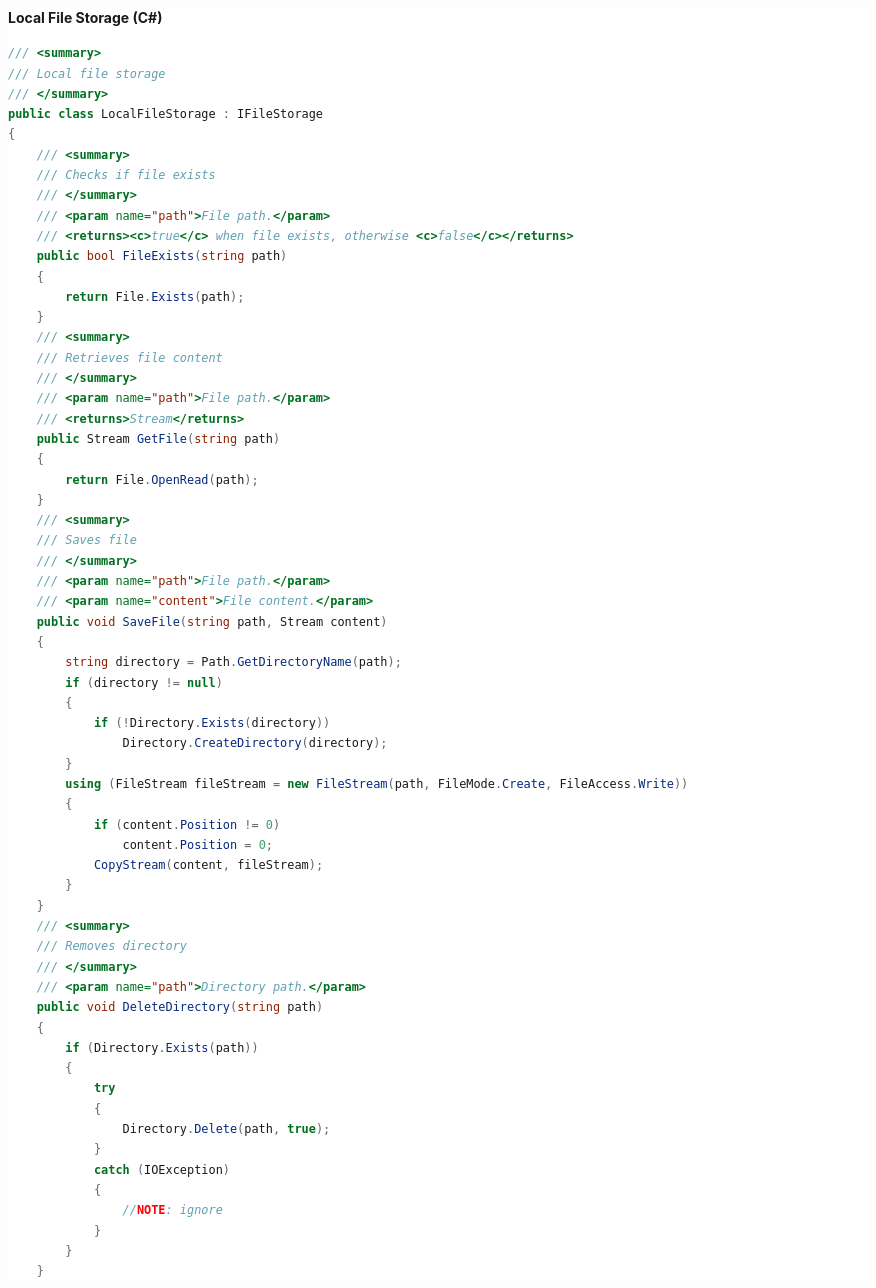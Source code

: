 **Local File Storage (C#)**

```csharp
/// <summary>
/// Local file storage
/// </summary>
public class LocalFileStorage : IFileStorage
{
    /// <summary>
    /// Checks if file exists
    /// </summary>
    /// <param name="path">File path.</param>
    /// <returns><c>true</c> when file exists, otherwise <c>false</c></returns>
    public bool FileExists(string path)
    {
        return File.Exists(path);
    }
    /// <summary>
    /// Retrieves file content
    /// </summary>
    /// <param name="path">File path.</param>
    /// <returns>Stream</returns>
    public Stream GetFile(string path)
    {
        return File.OpenRead(path);
    }
    /// <summary>
    /// Saves file
    /// </summary>
    /// <param name="path">File path.</param>
    /// <param name="content">File content.</param>
    public void SaveFile(string path, Stream content)
    {
        string directory = Path.GetDirectoryName(path);
        if (directory != null)
        {
            if (!Directory.Exists(directory))
                Directory.CreateDirectory(directory);
        }
        using (FileStream fileStream = new FileStream(path, FileMode.Create, FileAccess.Write))
        {
            if (content.Position != 0)
                content.Position = 0;
            CopyStream(content, fileStream);
        }
    }
    /// <summary>
    /// Removes directory
    /// </summary>
    /// <param name="path">Directory path.</param>
    public void DeleteDirectory(string path)
    {
        if (Directory.Exists(path))
        {
            try
            {
                Directory.Delete(path, true);
            }
            catch (IOException)
            {
                //NOTE: ignore
            }
        }
    }
```
